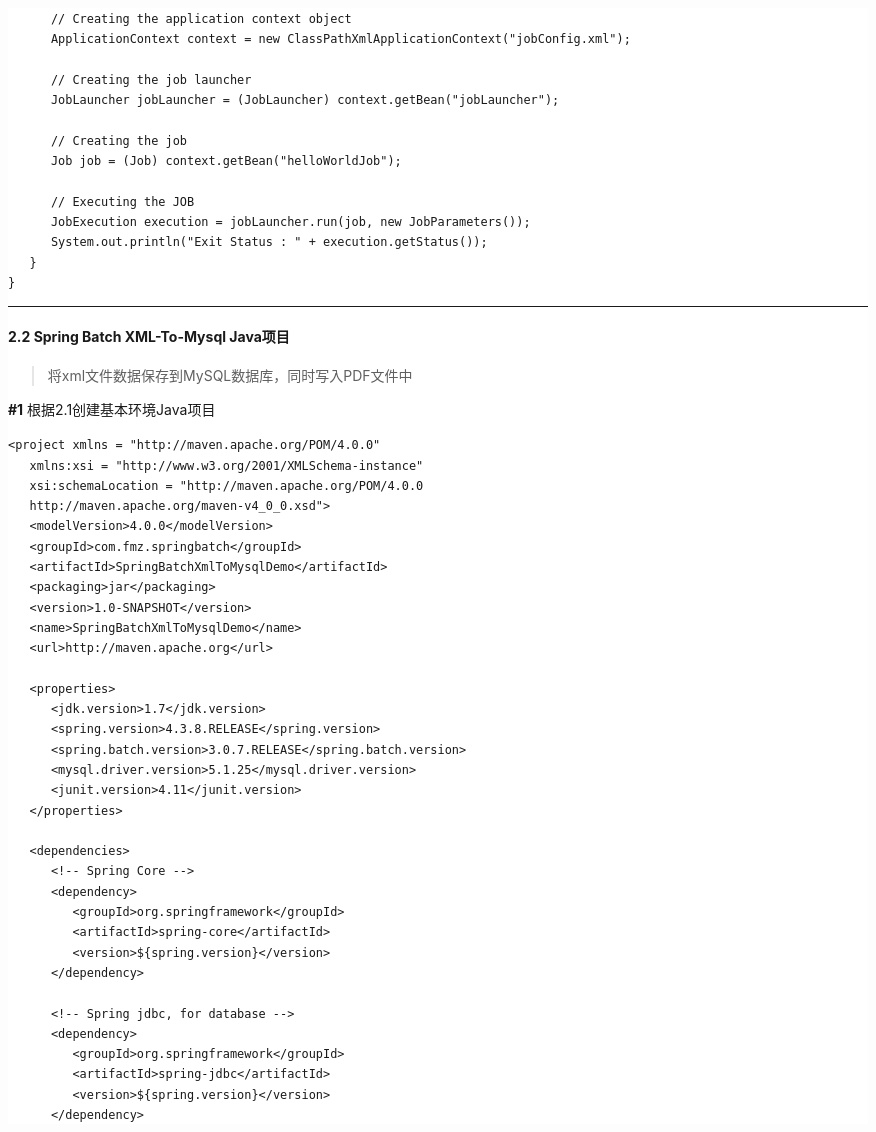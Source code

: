           // Creating the application context object  
          ApplicationContext context = new ClassPathXmlApplicationContext("jobConfig.xml"); 
          
          // Creating the job launcher 
          JobLauncher jobLauncher = (JobLauncher) context.getBean("jobLauncher"); 
      
          // Creating the job 
          Job job = (Job) context.getBean("helloWorldJob"); 
      
          // Executing the JOB 
          JobExecution execution = jobLauncher.run(job, new JobParameters()); 
          System.out.println("Exit Status : " + execution.getStatus()); 
       }    
    }

---

<h4 id="2.2">2.2 Spring Batch XML-To-Mysql Java项目</h4>

> 将xml文件数据保存到MySQL数据库，同时写入PDF文件中

**#1** 根据2.1创建基本环境Java项目

    <project xmlns = "http://maven.apache.org/POM/4.0.0" 
       xmlns:xsi = "http://www.w3.org/2001/XMLSchema-instance" 
       xsi:schemaLocation = "http://maven.apache.org/POM/4.0.0 
       http://maven.apache.org/maven-v4_0_0.xsd"> 
       <modelVersion>4.0.0</modelVersion> 
       <groupId>com.fmz.springbatch</groupId> 
       <artifactId>SpringBatchXmlToMysqlDemo</artifactId> 
       <packaging>jar</packaging> 
       <version>1.0-SNAPSHOT</version> 
       <name>SpringBatchXmlToMysqlDemo</name>
       <url>http://maven.apache.org</url>  
     
       <properties> 
          <jdk.version>1.7</jdk.version> 
          <spring.version>4.3.8.RELEASE</spring.version> 
          <spring.batch.version>3.0.7.RELEASE</spring.batch.version> 
          <mysql.driver.version>5.1.25</mysql.driver.version> 
          <junit.version>4.11</junit.version> 
       </properties>  
       
       <dependencies> 
          <!-- Spring Core --> 
          <dependency> 
             <groupId>org.springframework</groupId> 
             <artifactId>spring-core</artifactId> 
             <version>${spring.version}</version> 
          </dependency>  
          
          <!-- Spring jdbc, for database --> 
          <dependency> 
             <groupId>org.springframework</groupId> 
             <artifactId>spring-jdbc</artifactId> 
             <version>${spring.version}</version> 
          </dependency>  
          
